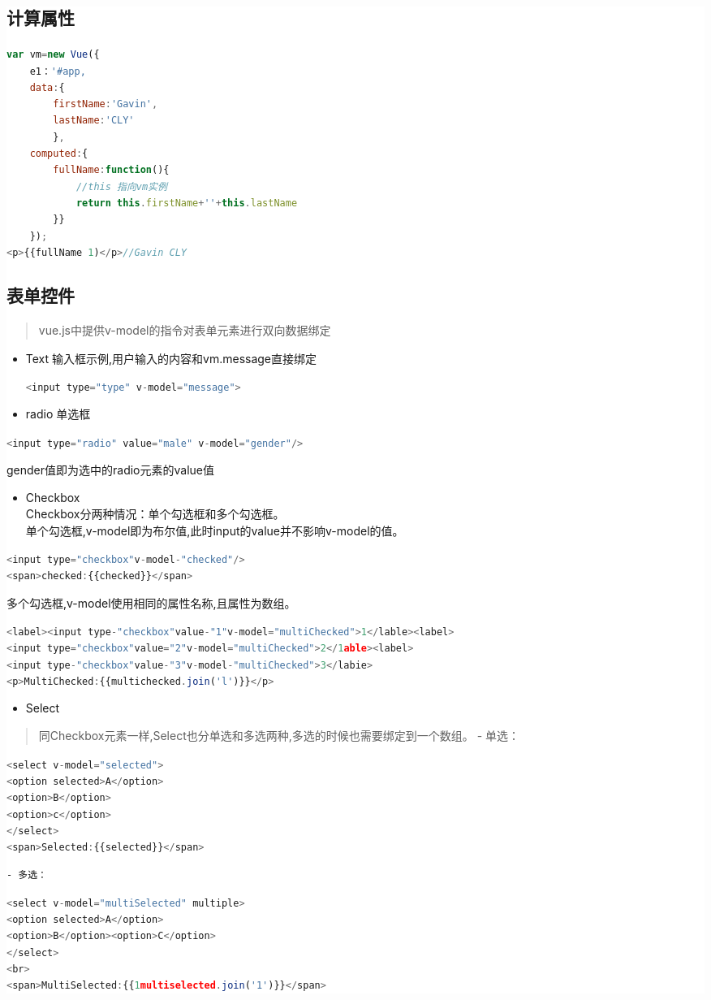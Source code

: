 ## 计算属性
```js
var vm=new Vue({
    e1：'#app,
    data:{
        firstName:'Gavin',
        lastName:'CLY'
        },
    computed:{
        fullName:function(){
            //this 指向vm实例
            return this.firstName+''+this.lastName
        }}
    });
<p>{{fullName 1)</p>//Gavin CLY
```
## 表单控件
>vue.js中提供v-model的指令对表单元素进行双向数据绑定
- Text
  输入框示例,用户输入的内容和vm.message直接绑定
  ```js
  <input type="type" v-model="message">
  ```
- radio
单选框
```js
<input type="radio" value="male" v-model="gender"/>
```
gender值即为选中的radio元素的value值

- Checkbox <br>Checkbox分两种情况：单个勾选框和多个勾选框。
<br>单个勾选框,v-model即为布尔值,此时input的value并不影响v-model的值。
```js
<input type="checkbox"v-model-"checked"/>
<span>checked:{{checked}}</span>
```
多个勾选框,v-model使用相同的属性名称,且属性为数组。
```js
<label><input type-"checkbox"value-"1"v-model="multiChecked">1</lable><label>
<input type="checkbox"value="2"v-model="multiChecked">2</1able><label>
<input type-"checkbox"value-"3"v-model-"multiChecked">3</labie>
<p>MultiChecked:{{multichecked.join('l')}}</p>
```

-  Select
>同Checkbox元素一样,Select也分单选和多选两种,多选的时候也需要绑定到一个数组。
    - 单选：
```js
<select v-model="selected">
<option selected>A</option>
<option>B</option>
<option>c</option>
</select>
<span>Selected:{{selected}}</span>
```
    - 多选：
```js
<select v-model="multiSelected" multiple>
<option selected>A</option>
<option>B</option><option>C</option>
</select>
<br>
<span>MultiSelected:{{1multiselected.join('1')}}</span>
```